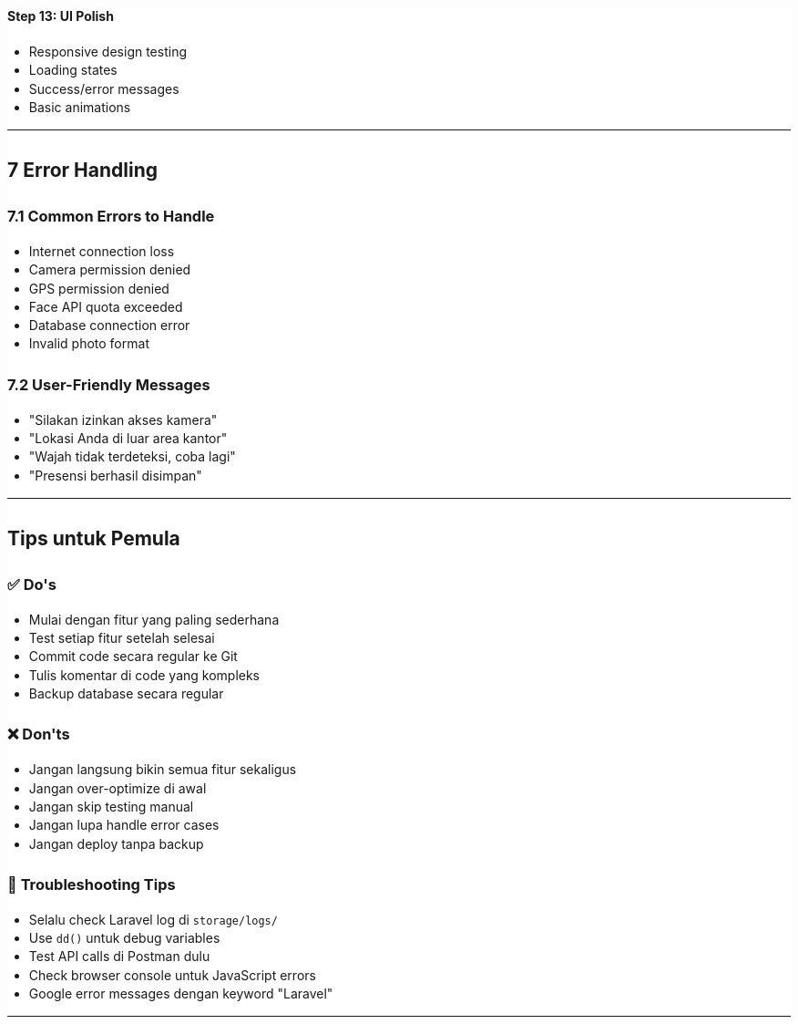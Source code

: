 #### **Step 13: UI Polish**
- Responsive design testing
- Loading states
- Success/error messages
- Basic animations

---

## 7 Error Handling

### 7.1 Common Errors to Handle
- Internet connection loss
- Camera permission denied
- GPS permission denied
- Face API quota exceeded
- Database connection error
- Invalid photo format

### 7.2 User-Friendly Messages
- "Silakan izinkan akses kamera"
- "Lokasi Anda di luar area kantor"
- "Wajah tidak terdeteksi, coba lagi"
- "Presensi berhasil disimpan"

---

## Tips untuk Pemula

### ✅ **Do's**
- Mulai dengan fitur yang paling sederhana
- Test setiap fitur setelah selesai
- Commit code secara regular ke Git
- Tulis komentar di code yang kompleks
- Backup database secara regular

### ❌ **Don'ts**  
- Jangan langsung bikin semua fitur sekaligus
- Jangan over-optimize di awal
- Jangan skip testing manual
- Jangan lupa handle error cases
- Jangan deploy tanpa backup

### 🔧 **Troubleshooting Tips**
- Selalu check Laravel log di `storage/logs/`
- Use `dd()` untuk debug variables
- Test API calls di Postman dulu
- Check browser console untuk JavaScript errors
- Google error messages dengan keyword "Laravel"

---